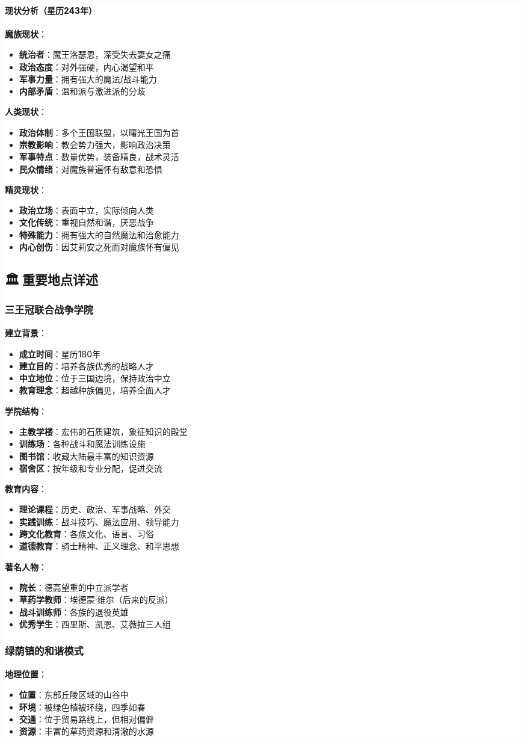 #### 现状分析（星历243年）
**魔族现状**：
- **统治者**：魔王洛瑟恩，深受失去妻女之痛
- **政治态度**：对外强硬，内心渴望和平
- **军事力量**：拥有强大的魔法/战斗能力
- **内部矛盾**：温和派与激进派的分歧

**人类现状**：
- **政治体制**：多个王国联盟，以曙光王国为首
- **宗教影响**：教会势力强大，影响政治决策
- **军事特点**：数量优势，装备精良，战术灵活
- **民众情绪**：对魔族普遍怀有敌意和恐惧

**精灵现状**：
- **政治立场**：表面中立，实际倾向人类
- **文化传统**：重视自然和谐，厌恶战争
- **特殊能力**：拥有强大的自然魔法和治愈能力
- **内心创伤**：因艾莉安之死而对魔族怀有偏见

## 🏛️ 重要地点详述

### 三王冠联合战争学院
**建立背景**：
- **成立时间**：星历180年
- **建立目的**：培养各族优秀的战略人才
- **中立地位**：位于三国边境，保持政治中立
- **教育理念**：超越种族偏见，培养全面人才

**学院结构**：
- **主教学楼**：宏伟的石质建筑，象征知识的殿堂
- **训练场**：各种战斗和魔法训练设施
- **图书馆**：收藏大陆最丰富的知识资源
- **宿舍区**：按年级和专业分配，促进交流

**教育内容**：
- **理论课程**：历史、政治、军事战略、外交
- **实践训练**：战斗技巧、魔法应用、领导能力
- **跨文化教育**：各族文化、语言、习俗
- **道德教育**：骑士精神、正义理念、和平思想

**著名人物**：
- **院长**：德高望重的中立派学者
- **草药学教师**：埃德蒙·维尔（后来的反派）
- **战斗训练师**：各族的退役英雄
- **优秀学生**：西里斯、凯恩、艾薇拉三人组

### 绿荫镇的和谐模式
**地理位置**：
- **位置**：东部丘陵区域的山谷中
- **环境**：被绿色植被环绕，四季如春
- **交通**：位于贸易路线上，但相对偏僻
- **资源**：丰富的草药资源和清澈的水源
